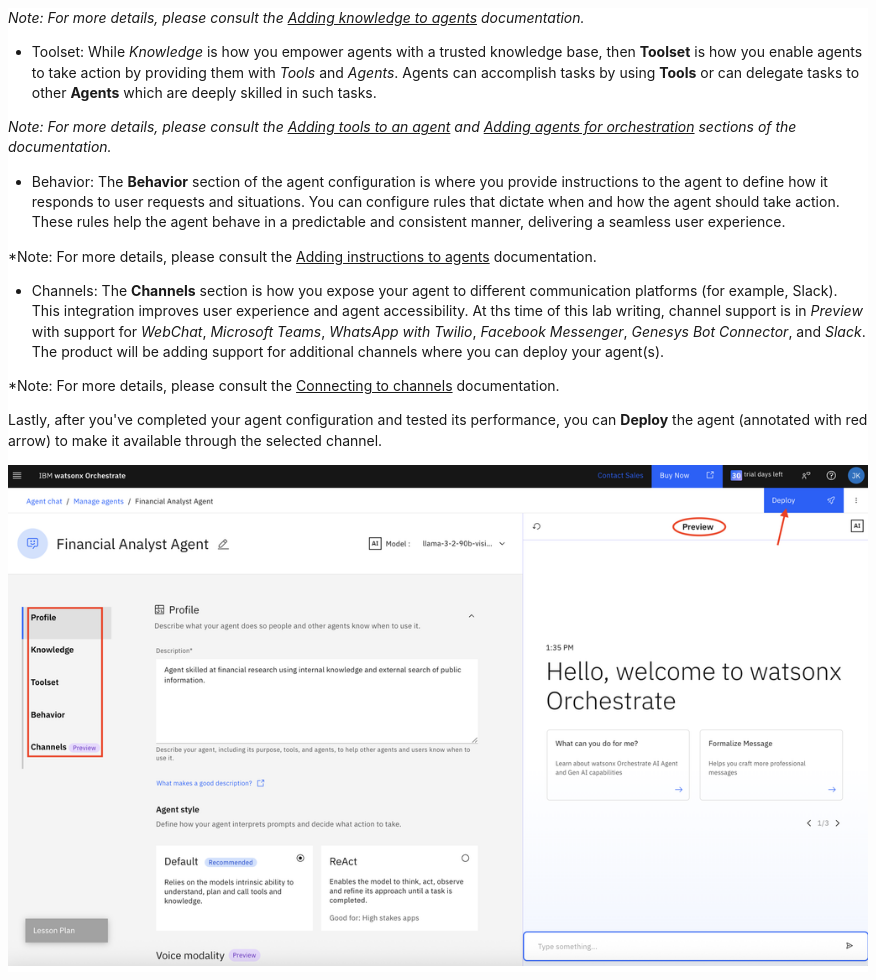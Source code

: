    *Note: For more details, please consult the [Adding knowledge to agents](https://www.ibm.com/docs/en/watsonx/watson-orchestrate/current?topic=agents-adding-knowledge) documentation.*

   - Toolset: While *Knowledge* is how you empower agents with a trusted knowledge base, then **Toolset** is how you enable agents to take action by providing them with *Tools* and *Agents*. Agents can accomplish tasks by using **Tools** or can delegate tasks to other **Agents** which are deeply skilled in such tasks.

   *Note: For more details, please consult the [Adding tools to an agent](https://www.ibm.com/docs/en/watsonx/watson-orchestrate/base?topic=agents-managing-tools-from-agent#agent-add-tool) and [Adding agents for orchestration](https://www.ibm.com/docs/en/watsonx/watson-orchestrate/current?topic=agents-adding-orchestration) sections of the documentation.*
   
   - Behavior: The **Behavior** section of the agent configuration is where you provide instructions to the agent to define how it responds to user requests and situations. You can configure rules that dictate when and how the agent should take action. These rules help the agent behave in a predictable and consistent manner, delivering a seamless user experience.

   *Note: For more details, please consult the [Adding instructions to agents](https://www.ibm.com/docs/en/watsonx/watson-orchestrate/current?topic=agents-adding-instructions) documentation.

   - Channels: The **Channels** section is how you expose your agent to different communication platforms (for example, Slack). This integration improves user experience and agent accessibility. At ths time of this lab writing, channel support is in *Preview* with support for *WebChat*, *Microsoft Teams*, *WhatsApp with Twilio*, *Facebook Messenger*, *Genesys Bot Connector*, and *Slack*. The product will be adding support for additional channels where you can deploy your agent(s).

   *Note: For more details, please consult the [Connecting to channels](https://www.ibm.com/docs/en/watsonx/watson-orchestrate/base?topic=agents-connecting-channels) documentation.

Lastly, after you've completed your agent configuration and tested its performance, you can **Deploy** the agent (annotated with red arrow) to make it available through the selected channel. 

![wxo create agent config](images/wxo-create-agent-config.png) 
